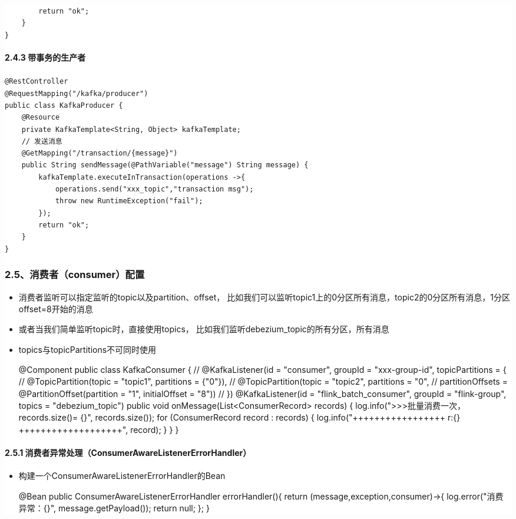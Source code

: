             return "ok";
        }
    }

#### 2.4.3 带事务的生产者

    @RestController
    @RequestMapping("/kafka/producer")
    public class KafkaProducer {
        @Resource
        private KafkaTemplate<String, Object> kafkaTemplate;
        // 发送消息
        @GetMapping("/transaction/{message}")
        public String sendMessage(@PathVariable("message") String message) {
            kafkaTemplate.executeInTransaction(operations ->{
                operations.send("xxx_topic","transaction msg");
                throw new RuntimeException("fail");
            });
            return "ok";
        }
    }

### 2.5、消费者（consumer）配置

* 消费者监听可以指定监听的topic以及partition、offset，
比如我们可以监听topic1上的0分区所有消息，topic2的0分区所有消息，1分区offset=8开始的消息

* 或者当我们简单监听topic时，直接使用topics，
比如我们监听debezium_topic的所有分区，所有消息

* topics与topicPartitions不可同时使用


    @Component
    public class KafkaConsumer {
        //    @KafkaListener(id = "consumer", groupId = "xxx-group-id", topicPartitions = {
        //            @TopicPartition(topic = "topic1", partitions = {"0"}),
        //            @TopicPartition(topic = "topic2", partitions = "0",
        //                    partitionOffsets = @PartitionOffset(partition = "1", initialOffset = "8"))
        //    })
        @KafkaListener(id = "flink_batch_consumer", groupId = "flink-group", topics = "debezium_topic")
        public void onMessage(List<ConsumerRecord<?, ?>> records) {
            log.info(">>>批量消费一次，records.size()= {}", records.size());
            for (ConsumerRecord<?, ?> record : records) {
                log.info("+++++++++++++++++ r:{} +++++++++++++++++++", record);
            }
        }
    }

#### 2.5.1 消费者异常处理（ConsumerAwareListenerErrorHandler）

* 构建一个ConsumerAwareListenerErrorHandler的Bean


    @Bean
    public ConsumerAwareListenerErrorHandler errorHandler(){
        return (message,exception,consumer)->{
            log.error("消费异常：{}", message.getPayload());
            return null;
        };
    }
